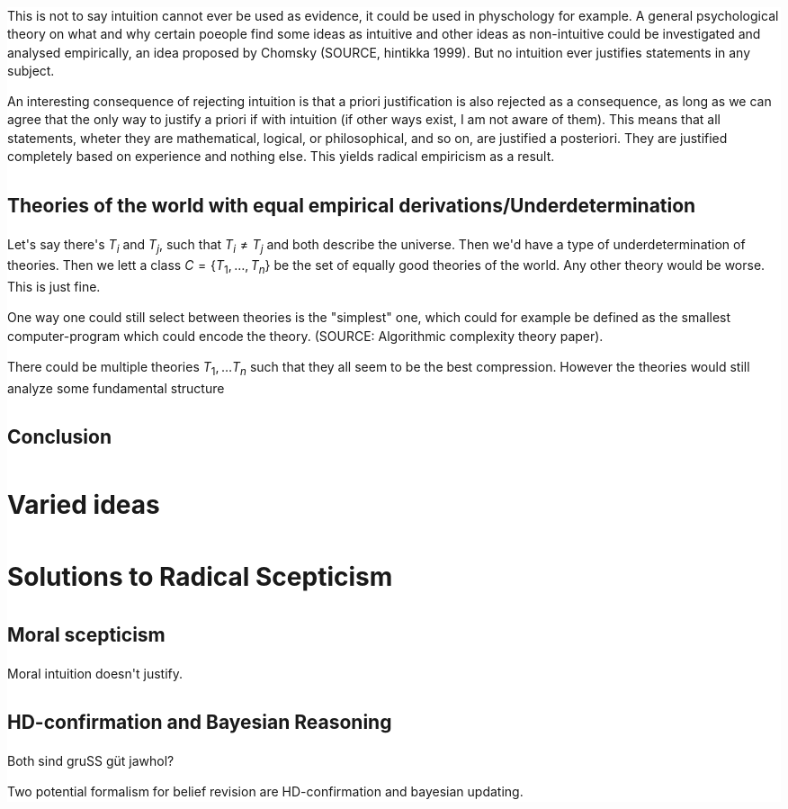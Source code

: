 This is not to say intuition cannot ever be used as evidence, it could be used in physchology for example. A general psychological theory on what and why certain poeople find some ideas as intuitive and other ideas as non-intuitive could be investigated and analysed empirically, an idea proposed by Chomsky (SOURCE, hintikka 1999). But no intuition ever justifies statements in any subject. 

An interesting consequence of rejecting intuition is that a priori justification is also rejected as a consequence, as long as we can agree that the only way to justify a priori if with intuition (if other ways exist, I am not aware of them). This means that all statements, wheter they are mathematical, logical, or philosophical, and so on, are justified a posteriori. They are justified completely based on experience and nothing else. This yields radical empiricism as a result. 



## Theories of the world with equal empirical derivations/Underdetermination

Let's say there's $T_i$ and $T_j$, such that $T_i\neq T_j$ and both describe the universe. Then we'd have a type of underdetermination of theories. Then we lett a class $C=\{T_1,\dots,T_n\}$ be the set of equally good theories of the world. Any other theory would be worse. This is just fine.

One way one could still select between theories is the "simplest" one, which could for example be defined as the smallest computer-program which could encode the theory. (SOURCE: Algorithmic complexity theory paper).


There could be multiple theories $T_1,\dots T_n$ such that they all seem to be the best compression. However the theories would still analyze some fundamental structure

## Conclusion






# Varied ideas


# Solutions to Radical Scepticism




## Moral scepticism

Moral intuition doesn't justify.



## HD-confirmation and Bayesian Reasoning



Both sind gruSS güt jawhol?


Two potential formalism for belief revision are HD-confirmation and bayesian updating. 
